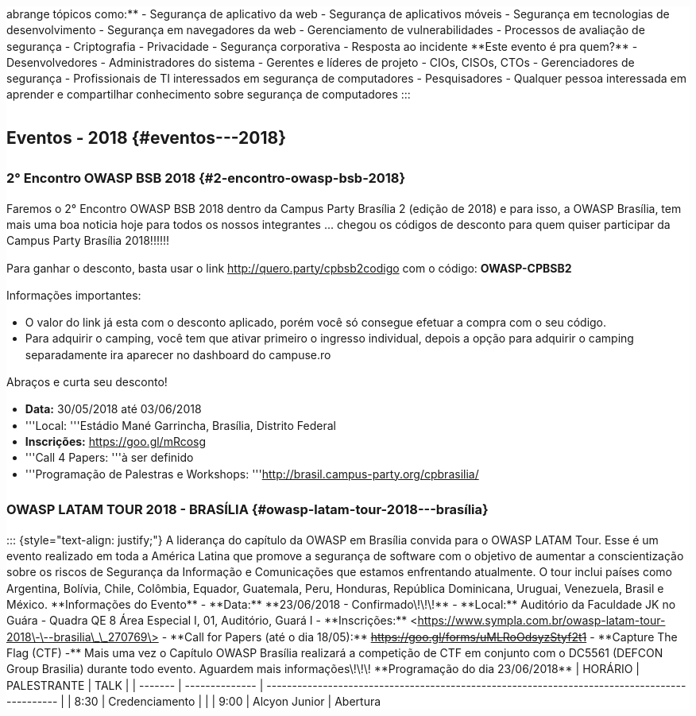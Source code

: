 abrange tópicos como:\*\* - Segurança de aplicativo da web - Segurança
de aplicativos móveis - Segurança em tecnologias de desenvolvimento -
Segurança em navegadores da web - Gerenciamento de vulnerabilidades -
Processos de avaliação de segurança - Criptografia - Privacidade -
Segurança corporativa - Resposta ao incidente \*\*Este evento é pra
quem?\*\* - Desenvolvedores - Administradores do sistema - Gerentes e
líderes de projeto - CIOs, CISOs, CTOs - Gerenciadores de segurança -
Profissionais de TI interessados ​​em segurança de computadores -
Pesquisadores - Qualquer pessoa interessada em aprender e compartilhar
conhecimento sobre segurança de computadores
:::

## Eventos - 2018 {#eventos---2018}

### 2° Encontro OWASP BSB 2018 {#2-encontro-owasp-bsb-2018}

Faremos o 2° Encontro OWASP BSB 2018 dentro da Campus Party Brasília 2
(edição de 2018) e para isso, a OWASP Brasília, tem mais uma boa noticia
hoje para todos os nossos integrantes ... chegou os códigos de desconto
para quem quiser participar da Campus Party Brasília 2018!!!!!!

Para ganhar o desconto, basta usar o link
<http://quero.party/cpbsb2codigo> com o código: **OWASP-CPBSB2**

Informações importantes:

- O valor do link já esta com o desconto aplicado, porém você só
  consegue efetuar a compra com o seu código.
- Para adquirir o camping, você tem que ativar primeiro o ingresso
  individual, depois a opção para adquirir o camping separadamente ira
  aparecer no dashboard do campuse.ro

Abraços e curta seu desconto!

- **Data:** 30/05/2018 até 03/06/2018
- '\''Local: '\''Estádio Mané Garrincha, Brasília, Distrito Federal
- **Inscrições:** <https://goo.gl/mRcosg>
- '\''Call 4 Papers: '\''à ser definido
- '\''Programação de Palestras e Workshops:
  '''<http://brasil.campus-party.org/cpbrasilia/>

### OWASP LATAM TOUR 2018 - BRASÍLIA {#owasp-latam-tour-2018---brasília}

::: {style="text-align: justify;"}
A liderança do capítulo da OWASP em Brasília convida para o OWASP LATAM
Tour. Esse é um evento realizado em toda a América Latina que promove a
segurança de software com o objetivo de aumentar a conscientização sobre
os riscos de Segurança da Informação e Comunicações que estamos
enfrentando atualmente. O tour inclui países como Argentina, Bolívia,
Chile, Colômbia, Equador, Guatemala, Peru, Honduras, República
Dominicana, Uruguai, Venezuela, Brasil e México. \*\*Informações do
Evento\*\* - \*\*Data:\*\* \*\*23/06/2018 - Confirmado\\!\\!\\!\*\* -
\*\*Local:\*\* Auditório da Faculdade JK no Guára - Quadra QE 8 Área
Especial I, 01, Auditório, Guará I - \*\*Inscrições:\*\*
\<https://www.sympla.com.br/owasp-latam-tour-2018\-\--brasilia\_\_270769\> -
\*\*Call for Papers (até o dia 18/05):\*\*
~~https://goo.gl/forms/uMLRoOdsyzStyf2t1~~ - \*\*Capture The Flag (CTF)
-\*\* Mais uma vez o Capítulo OWASP Brasília realizará a competição de
CTF em conjunto com o DC5561 (DEFCON Group Brasilia) durante todo
evento. Aguardem mais informações\\!\\!\\! \*\*Programação do dia
23/06/2018\*\* \| HORÁRIO \| PALESTRANTE \| TALK \| \| \-\-\-\-\-\-- \|
\-\-\-\-\-\-\-\-\-\-\-\-\-- \|
\-\-\-\-\-\-\-\-\-\-\-\-\-\-\-\-\-\-\-\-\-\-\-\-\-\-\-\-\-\-\-\-\-\-\-\-\-\-\-\-\-\-\-\-\-\-\-\-\-\-\-\-\-\-\-\-\-\-\-\-\-\-\-\-\-\-\-\-\-\-\-\-\-\-\-\-\-\-\-\-\-\-\-\-\-\-\-\-\-\-\--
\| \| 8:30 \| Credenciamento \| \| \| 9:00 \| Alcyon Junior \| Abertura